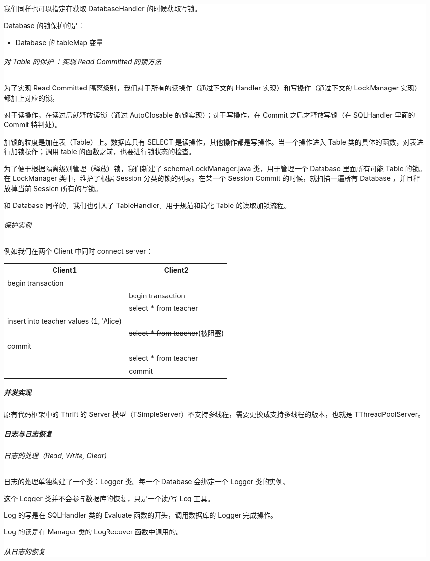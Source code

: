 我们同样也可以指定在获取 DatabaseHandler 的时候获取写锁。

Database 的锁保护的是：

+ Database 的 tableMap 变量

###### 对 Table 的保护 ：实现 Read Committed 的锁方法

为了实现 Read Committed 隔离级别，我们对于所有的读操作（通过下文的 Handler 实现）和写操作（通过下文的 LockManager 实现）都加上对应的锁。

对于读操作，在读过后就释放读锁（通过 AutoClosable 的锁实现）；对于写操作，在 Commit 之后才释放写锁（在 SQLHandler 里面的 Commit 特判处）。

加锁的粒度是加在表（Table）上。数据库只有 SELECT 是读操作，其他操作都是写操作。当一个操作进入 Table 类的具体的函数，对表进行加锁操作；调用 table 的函数之前，也要进行锁状态的检查。

为了便于根据隔离级别管理（释放）锁，我们新建了 schema/LockManager.java 类，用于管理一个 Database 里面所有可能 Table 的锁。 在 LockManager 类中，维护了根据 Session 分类的锁的列表。在某一个 Session Commit 的时候，就扫描一遍所有 Database ，并且释放掉当前 Session 所有的写锁。

和 Database 同样的，我们也引入了 TableHandler，用于规范和简化 Table 的读取加锁流程。

###### 保护实例

例如我们在两个 Client 中同时 connect server：

| Client1                                | Client2                        |
|----------------------------------------|--------------------------------|
| begin transaction                      |                                |
|                                        | begin transaction              |
|                                        | select * from teacher          |
| insert into teacher values (1, 'Alice) |                                |
|                                        | ~~select * from teacher~~(被阻塞) |
| commit                                 |                                |
|                                        | select * from teacher          |
|                                        | commit                         |


##### 并发实现

原有代码框架中的 Thrift 的 Server 模型（TSimpleServer）不支持多线程，需要更换成支持多线程的版本，也就是 TThreadPoolServer。

##### 日志与日志恢复

###### 日志的处理（Read, Write, Clear)

日志的处理单独构建了一个类：Logger 类。每一个 Database 会绑定一个 Logger 类的实例、

这个 Logger 类并不会参与数据库的恢复，只是一个读/写 Log 工具。

Log 的写是在 SQLHandler 类的 Evaluate 函数的开头，调用数据库的 Logger 完成操作。

Log 的读是在 Manager 类的 LogRecover 函数中调用的。


###### 从日志的恢复
